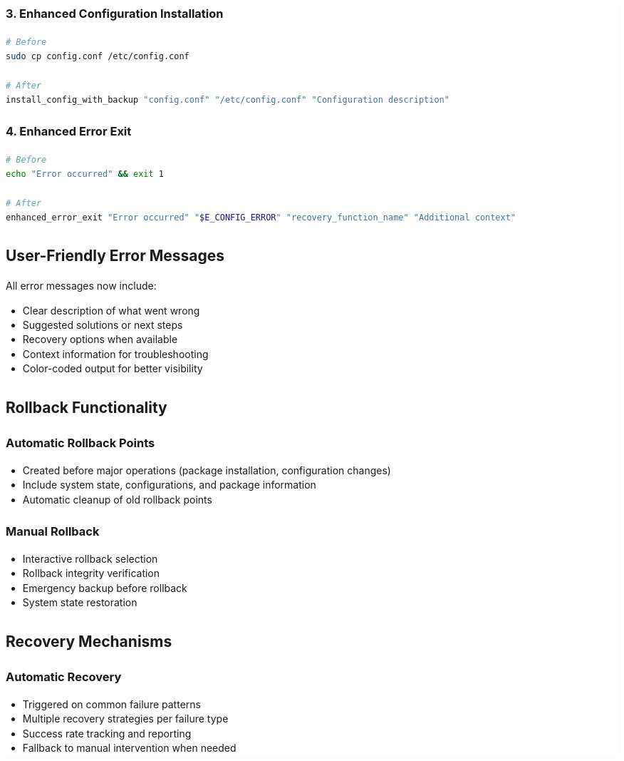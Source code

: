 ### 3. Enhanced Configuration Installation
```bash
# Before
sudo cp config.conf /etc/config.conf

# After
install_config_with_backup "config.conf" "/etc/config.conf" "Configuration description"
```

### 4. Enhanced Error Exit
```bash
# Before
echo "Error occurred" && exit 1

# After
enhanced_error_exit "Error occurred" "$E_CONFIG_ERROR" "recovery_function_name" "Additional context"
```

## User-Friendly Error Messages

All error messages now include:
- Clear description of what went wrong
- Suggested solutions or next steps
- Recovery options when available
- Context information for troubleshooting
- Color-coded output for better visibility

## Rollback Functionality

### Automatic Rollback Points
- Created before major operations (package installation, configuration changes)
- Include system state, configurations, and package information
- Automatic cleanup of old rollback points

### Manual Rollback
- Interactive rollback selection
- Rollback integrity verification
- Emergency backup before rollback
- System state restoration

## Recovery Mechanisms

### Automatic Recovery
- Triggered on common failure patterns
- Multiple recovery strategies per failure type
- Success rate tracking and reporting
- Fallback to manual intervention when needed
